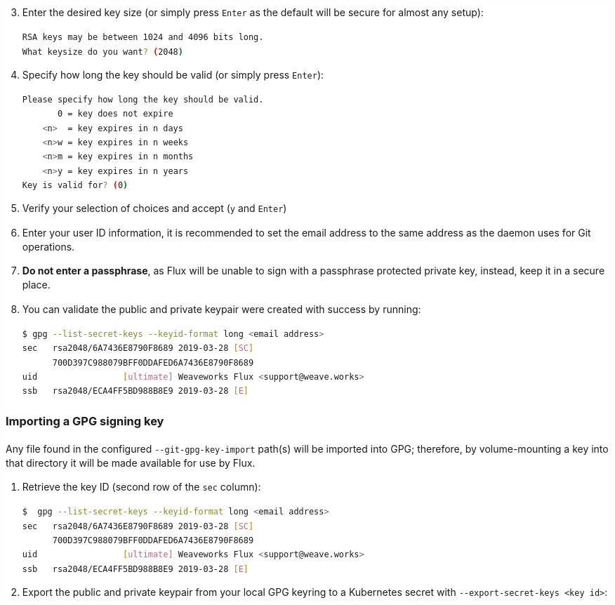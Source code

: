 3. Enter the desired key size (or simply press `Enter` as the default
   will be secure for almost any setup):

    ```sh
    RSA keys may be between 1024 and 4096 bits long.
    What keysize do you want? (2048)
    ```

4. Specify how long the key should be valid (or simply press `Enter`):

    ```sh
    Please specify how long the key should be valid.
           0 = key does not expire
        <n>  = key expires in n days
        <n>w = key expires in n weeks
        <n>m = key expires in n months
        <n>y = key expires in n years
    Key is valid for? (0)
    ```

5. Verify your selection of choices and accept (`y` and `Enter`)

6. Enter your user ID information, it is recommended to set the email
   address to the same address as the daemon uses for Git operations.

7. **Do not enter a passphrase**, as Flux will be unable to sign with a
   passphrase protected private key, instead, keep it in a secure place.

8. You can validate the public and private keypair were created with
   success by running:

    ```sh
    $ gpg --list-secret-keys --keyid-format long <email address>
    sec   rsa2048/6A7436E8790F8689 2019-03-28 [SC]
          700D397C988079BFF0DDAFED6A7436E8790F8689
    uid                 [ultimate] Weaveworks Flux <support@weave.works>
    ssb   rsa2048/ECA4FF5BD988B8E9 2019-03-28 [E]
    ```

### Importing a GPG signing key

Any file found in the configured `--git-gpg-key-import` path(s) will be
imported into GPG; therefore, by volume-mounting a key into that
directory it will be made available for use by Flux.

1. Retrieve the key ID (second row of the `sec` column):

    ```sh
    $  gpg --list-secret-keys --keyid-format long <email address>
    sec   rsa2048/6A7436E8790F8689 2019-03-28 [SC]
          700D397C988079BFF0DDAFED6A7436E8790F8689
    uid                 [ultimate] Weaveworks Flux <support@weave.works>
    ssb   rsa2048/ECA4FF5BD988B8E9 2019-03-28 [E]
    ```

2. Export the public and private keypair from your local GPG keyring
   to a Kubernetes secret with `--export-secret-keys <key id>`:
